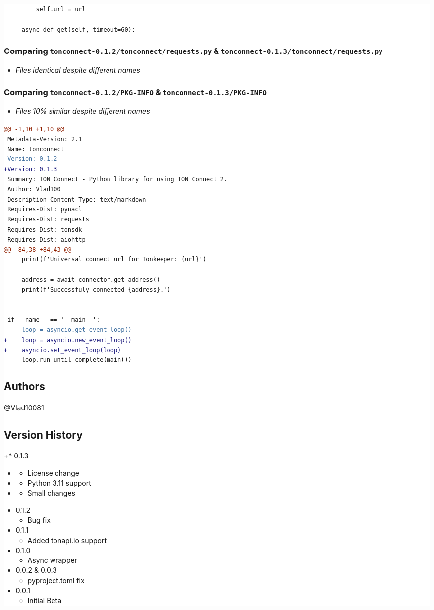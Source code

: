 ```diff
         self.url = url
     
     async def get(self, timeout=60):
```

### Comparing `tonconnect-0.1.2/tonconnect/requests.py` & `tonconnect-0.1.3/tonconnect/requests.py`

 * *Files identical despite different names*

### Comparing `tonconnect-0.1.2/PKG-INFO` & `tonconnect-0.1.3/PKG-INFO`

 * *Files 10% similar despite different names*

```diff
@@ -1,10 +1,10 @@
 Metadata-Version: 2.1
 Name: tonconnect
-Version: 0.1.2
+Version: 0.1.3
 Summary: TON Connect - Python library for using TON Connect 2.
 Author: Vlad100
 Description-Content-Type: text/markdown
 Requires-Dist: pynacl
 Requires-Dist: requests
 Requires-Dist: tonsdk
 Requires-Dist: aiohttp
@@ -84,38 +84,43 @@
     print(f'Universal connect url for Tonkeeper: {url}')
 
     address = await connector.get_address()
     print(f'Successfuly connected {address}.')
 
 
 if __name__ == '__main__':
-    loop = asyncio.get_event_loop()
+    loop = asyncio.new_event_loop()
+    asyncio.set_event_loop(loop)
     loop.run_until_complete(main())
 ```
 
 ## Authors
 
 [@Vlad10081](https://t.me/dalvgames)
 
 ## Version History
 
+* 0.1.3
+    * License change
+    * Python 3.11 support
+    * Small changes
 * 0.1.2
     * Bug fix
 * 0.1.1
     * Added tonapi.io support
 * 0.1.0
     * Async wrapper
 * 0.0.2 & 0.0.3
     * pyproject.toml fix
 * 0.0.1
     * Initial Beta
 
